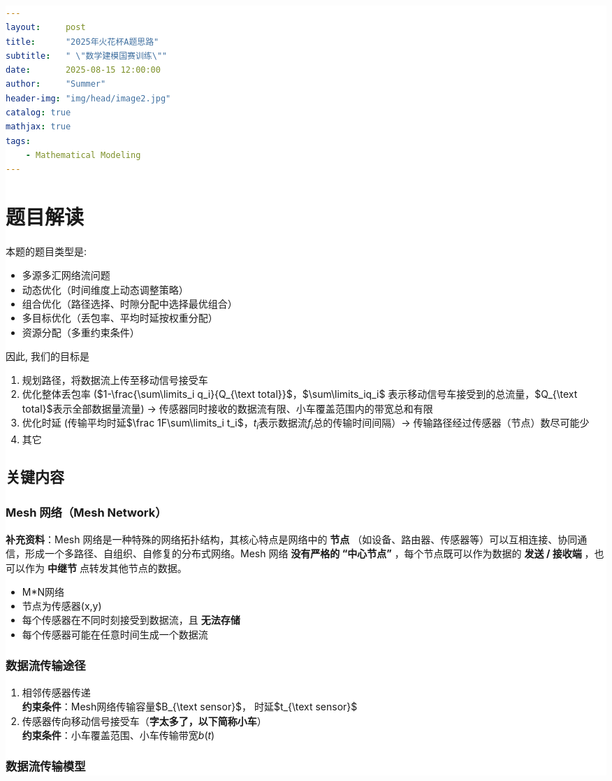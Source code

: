 ```yaml
---
layout:     post
title:      "2025年火花杯A题思路"
subtitle:   " \"数学建模国赛训练\""
date:       2025-08-15 12:00:00
author:     "Summer"
header-img: "img/head/image2.jpg"
catalog: true
mathjax: true
tags:
    - Mathematical Modeling
---
```

# 题目解读
本题的题目类型是: 
- 多源多汇网络流问题 
- 动态优化（时间维度上动态调整策略） 
- 组合优化（路径选择、时隙分配中选择最优组合） 
- 多目标优化（丢包率、平均时延按权重分配）
- 资源分配（多重约束条件）

因此, 我们的目标是

1. 规划路径，将数据流上传至移动信号接受车  
2. 优化整体丢包率 ($1-\frac{\sum\limits_i q_i}{Q_{\text total}}$，$\sum\limits_iq_i$ 表示移动信号车接受到的总流量，$Q_{\text total}$表示全部数据量流量) $\rightarrow$ 传感器同时接收的数据流有限、小车覆盖范围内的带宽总和有限
3. 优化时延 (传输平均时延$\frac 1F\sum\limits_i t_i$，$t_i$表示数据流$f_i$总的传输时间间隔）$\rightarrow$ 传输路径经过传感器（节点）数尽可能少  
4. 其它  

## 关键内容

### Mesh 网络（Mesh Network）

**补充资料**：Mesh 网络是一种特殊的网络拓扑结构，其核心特点是网络中的 **节点** （如设备、路由器、传感器等）可以互相连接、协同通信，形成一个多路径、自组织、自修复的分布式网络。Mesh 网络 **没有严格的 “中心节点”** ，每个节点既可以作为数据的 **发送 / 接收端** ，也可以作为 **中继节** 点转发其他节点的数据。
* M*N网络  
* 节点为传感器(x,y)  
* 每个传感器在不同时刻接受到数据流，且 **无法存储**
* 每个传感器可能在任意时间生成一个数据流

### 数据流传输途径

1. 相邻传感器传递  
   **约束条件**：Mesh网络传输容量$B_{\text sensor}$， 时延$t_{\text sensor}$  
2. 传感器传向移动信号接受车（**字太多了，以下简称小车**）  
   **约束条件**：小车覆盖范围、小车传输带宽$b(t)$

### 数据流传输模型

